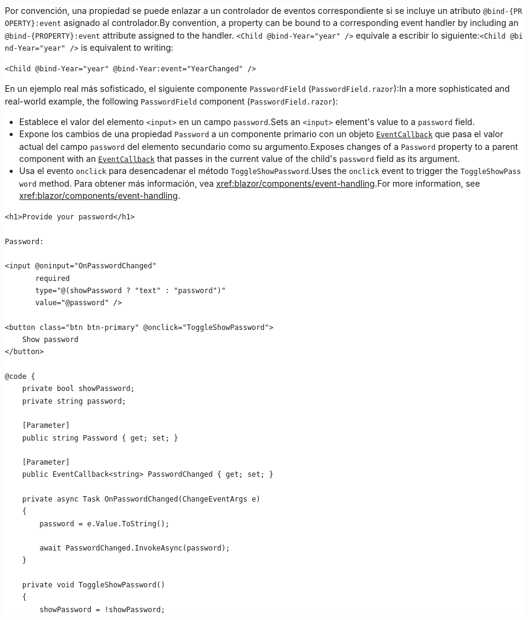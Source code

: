 <span data-ttu-id="7a12b-168">Por convención, una propiedad se puede enlazar a un controlador de eventos correspondiente si se incluye un atributo `@bind-{PROPERTY}:event` asignado al controlador.</span><span class="sxs-lookup"><span data-stu-id="7a12b-168">By convention, a property can be bound to a corresponding event handler by including an `@bind-{PROPERTY}:event` attribute assigned to the handler.</span></span> <span data-ttu-id="7a12b-169">`<Child @bind-Year="year" />` equivale a escribir lo siguiente:</span><span class="sxs-lookup"><span data-stu-id="7a12b-169">`<Child @bind-Year="year" />` is equivalent to writing:</span></span>

```razor
<Child @bind-Year="year" @bind-Year:event="YearChanged" />
```

<span data-ttu-id="7a12b-170">En un ejemplo real más sofisticado, el siguiente componente `PasswordField` (`PasswordField.razor`):</span><span class="sxs-lookup"><span data-stu-id="7a12b-170">In a more sophisticated and real-world example, the following `PasswordField` component (`PasswordField.razor`):</span></span>

* <span data-ttu-id="7a12b-171">Establece el valor del elemento `<input>` en un campo `password`.</span><span class="sxs-lookup"><span data-stu-id="7a12b-171">Sets an `<input>` element's value to a `password` field.</span></span>
* <span data-ttu-id="7a12b-172">Expone los cambios de una propiedad `Password` a un componente primario con un objeto [`EventCallback`](xref:blazor/components/event-handling#eventcallback) que pasa el valor actual del campo `password` del elemento secundario como su argumento.</span><span class="sxs-lookup"><span data-stu-id="7a12b-172">Exposes changes of a `Password` property to a parent component with an [`EventCallback`](xref:blazor/components/event-handling#eventcallback) that passes in the current value of the child's `password` field as its argument.</span></span>
* <span data-ttu-id="7a12b-173">Usa el evento `onclick` para desencadenar el método `ToggleShowPassword`.</span><span class="sxs-lookup"><span data-stu-id="7a12b-173">Uses the `onclick` event to trigger the `ToggleShowPassword` method.</span></span> <span data-ttu-id="7a12b-174">Para obtener más información, vea <xref:blazor/components/event-handling>.</span><span class="sxs-lookup"><span data-stu-id="7a12b-174">For more information, see <xref:blazor/components/event-handling>.</span></span>

```razor
<h1>Provide your password</h1>

Password:

<input @oninput="OnPasswordChanged" 
       required 
       type="@(showPassword ? "text" : "password")" 
       value="@password" />

<button class="btn btn-primary" @onclick="ToggleShowPassword">
    Show password
</button>

@code {
    private bool showPassword;
    private string password;

    [Parameter]
    public string Password { get; set; }

    [Parameter]
    public EventCallback<string> PasswordChanged { get; set; }

    private async Task OnPasswordChanged(ChangeEventArgs e)
    {
        password = e.Value.ToString();

        await PasswordChanged.InvokeAsync(password);
    }

    private void ToggleShowPassword()
    {
        showPassword = !showPassword;
```